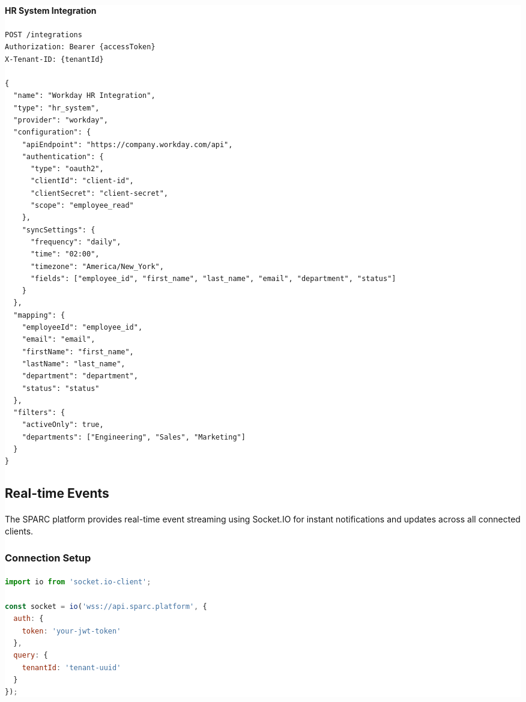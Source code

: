 #### HR System Integration
```http
POST /integrations
Authorization: Bearer {accessToken}
X-Tenant-ID: {tenantId}

{
  "name": "Workday HR Integration",
  "type": "hr_system",
  "provider": "workday",
  "configuration": {
    "apiEndpoint": "https://company.workday.com/api",
    "authentication": {
      "type": "oauth2",
      "clientId": "client-id",
      "clientSecret": "client-secret",
      "scope": "employee_read"
    },
    "syncSettings": {
      "frequency": "daily",
      "time": "02:00",
      "timezone": "America/New_York",
      "fields": ["employee_id", "first_name", "last_name", "email", "department", "status"]
    }
  },
  "mapping": {
    "employeeId": "employee_id",
    "email": "email",
    "firstName": "first_name",
    "lastName": "last_name",
    "department": "department",
    "status": "status"
  },
  "filters": {
    "activeOnly": true,
    "departments": ["Engineering", "Sales", "Marketing"]
  }
}
```

## Real-time Events

The SPARC platform provides real-time event streaming using Socket.IO for instant notifications and updates across all connected clients.

### Connection Setup
```javascript
import io from 'socket.io-client';

const socket = io('wss://api.sparc.platform', {
  auth: {
    token: 'your-jwt-token'
  },
  query: {
    tenantId: 'tenant-uuid'
  }
});
```

